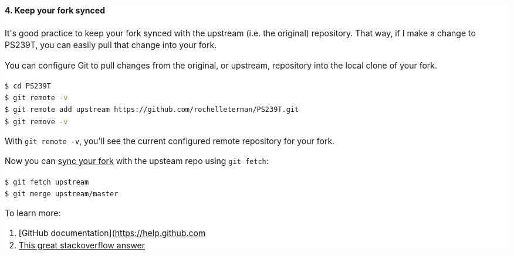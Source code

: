 #### 4. Keep your fork synced

It's good practice to keep your fork synced with the upstream (i.e. the original) repository. That way, if I make a change to PS239T, you can easily pull that change into your fork.

You can configure Git to pull changes from the original, or upstream, repository into the local clone of your fork.

```bash
$ cd PS239T
$ git remote -v
$ git remote add upstream https://github.com/rochelleterman/PS239T.git
$ git remove -v
```

With `git remote -v`, you'll see the current configured remote repository for your fork.

Now you can [sync your fork](https://help.github.com/articles/syncing-a-fork/) with the upsteam repo using `git fetch`:

```bash
$ git fetch upstream
$ git merge upstream/master
```


To learn more:

1. [GitHub documentation](https://help.github.com
2. [This great stackoverflow answer](http://stackoverflow.com/questions/315911/git-for-beginners-the-definitive-practical-guide)

